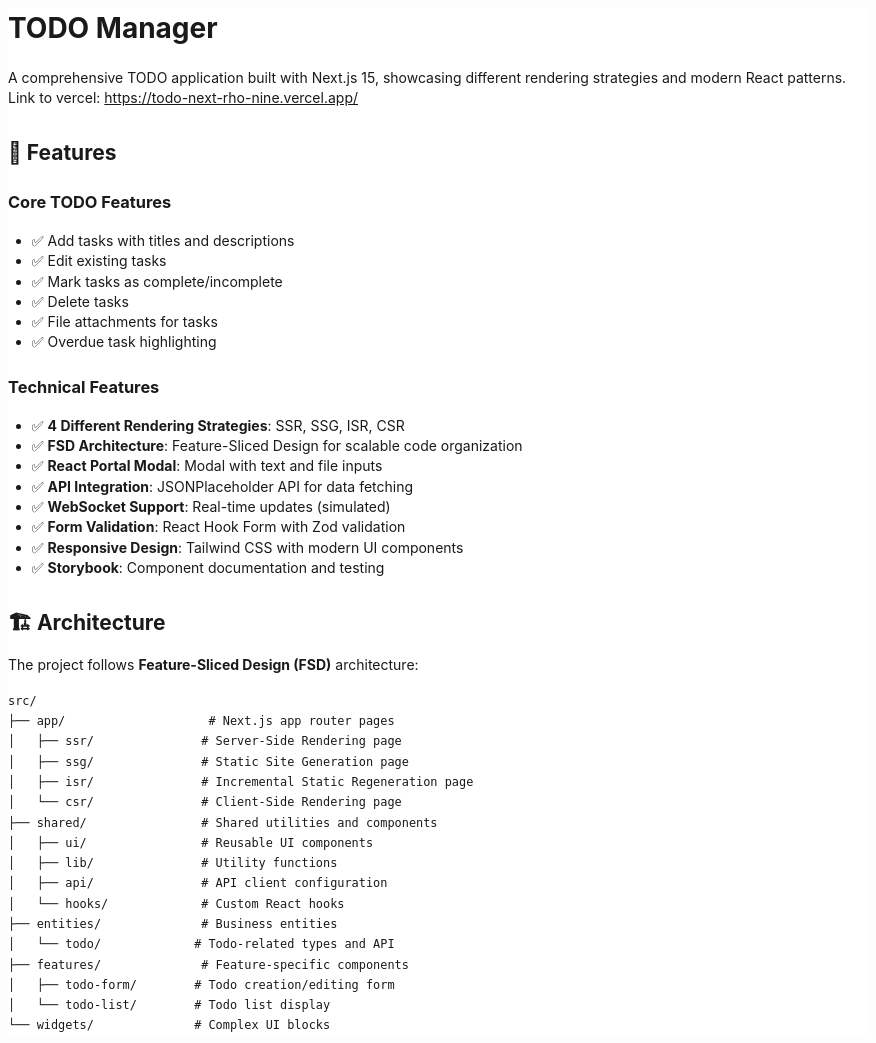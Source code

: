 # TODO Manager

A comprehensive TODO application built with Next.js 15, showcasing different rendering strategies and modern React patterns.
Link to vercel: https://todo-next-rho-nine.vercel.app/ 

## 🚀 Features

### Core TODO Features
- ✅ Add tasks with titles and descriptions
- ✅ Edit existing tasks
- ✅ Mark tasks as complete/incomplete
- ✅ Delete tasks
- ✅ File attachments for tasks
- ✅ Overdue task highlighting

### Technical Features
- ✅ **4 Different Rendering Strategies**: SSR, SSG, ISR, CSR
- ✅ **FSD Architecture**: Feature-Sliced Design for scalable code organization
- ✅ **React Portal Modal**: Modal with text and file inputs
- ✅ **API Integration**: JSONPlaceholder API for data fetching
- ✅ **WebSocket Support**: Real-time updates (simulated)
- ✅ **Form Validation**: React Hook Form with Zod validation
- ✅ **Responsive Design**: Tailwind CSS with modern UI components
- ✅ **Storybook**: Component documentation and testing

## 🏗️ Architecture

The project follows **Feature-Sliced Design (FSD)** architecture:

```
src/
├── app/                    # Next.js app router pages
│   ├── ssr/               # Server-Side Rendering page
│   ├── ssg/               # Static Site Generation page
│   ├── isr/               # Incremental Static Regeneration page
│   └── csr/               # Client-Side Rendering page
├── shared/                # Shared utilities and components
│   ├── ui/                # Reusable UI components
│   ├── lib/               # Utility functions
│   ├── api/               # API client configuration
│   └── hooks/             # Custom React hooks
├── entities/              # Business entities
│   └── todo/             # Todo-related types and API
├── features/              # Feature-specific components
│   ├── todo-form/        # Todo creation/editing form
│   └── todo-list/        # Todo list display
└── widgets/              # Complex UI blocks
```
